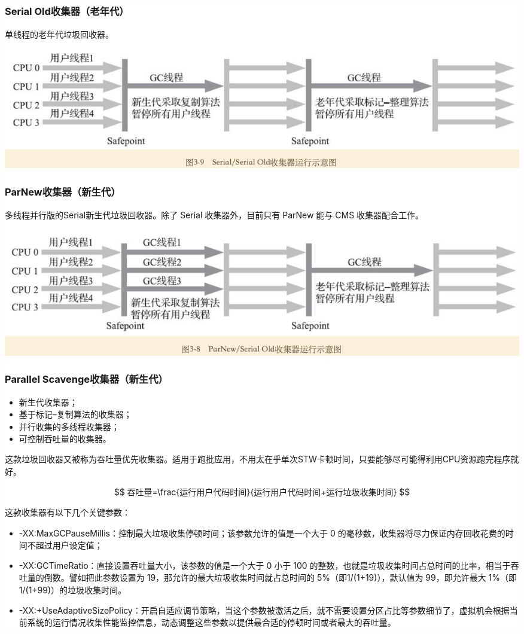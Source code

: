 ### Serial Old收集器（老年代）

单线程的老年代垃圾回收器。

![](images/1657553682670-d4ab211f-97eb-4ce6-97e2-bc0aa1631632.png)

### ParNew收集器（新生代）

多线程并行版的Serial新生代垃圾回收器。除了 Serial 收集器外，目前只有 ParNew 能与 CMS 收集器配合工作。

![](images/1657553579114-0754ec31-b112-4cc1-86ea-5781bc11ecd8.png)

### Parallel Scavenge收集器（新生代）

- 新生代收集器；
- 基于标记–复制算法的收集器；
- 并行收集的多线程收集器；
- 可控制吞吐量的收集器。

这款垃圾回收器又被称为吞吐量优先收集器。适用于跑批应用，不用太在乎单次STW卡顿时间，只要能够尽可能得利用CPU资源跑完程序就好。

$$ 吞吐量=\frac{运行用户代码时间}{运行用户代码时间+运行垃圾收集时间} $$

这款收集器有以下几个关键参数：

- -XX:MaxGCPauseMillis：控制最大垃圾收集停顿时间；该参数允许的值是一个大于 0 的毫秒数，收集器将尽力保证内存回收花费的时间不超过用户设定值；

- -XX:GCTimeRatio：直接设置吞吐量大小，该参数的值是一个大于 0 小于 100 的整数，也就是垃圾收集时间占总时间的比率，相当于吞吐量的倒数。譬如把此参数设置为 19，那允许的最大垃圾收集时间就占总时间的 5%（即1/(1+19)），默认值为 99，即允许最大 1%（即1/(1+99)）的垃圾收集时间。

- -XX:+UseAdaptiveSizePolicy：开启自适应调节策略，当这个参数被激活之后，就不需要设置分区占比等参数细节了，虚拟机会根据当前系统的运行情况收集性能监控信息，动态调整这些参数以提供最合适的停顿时间或者最大的吞吐量。
